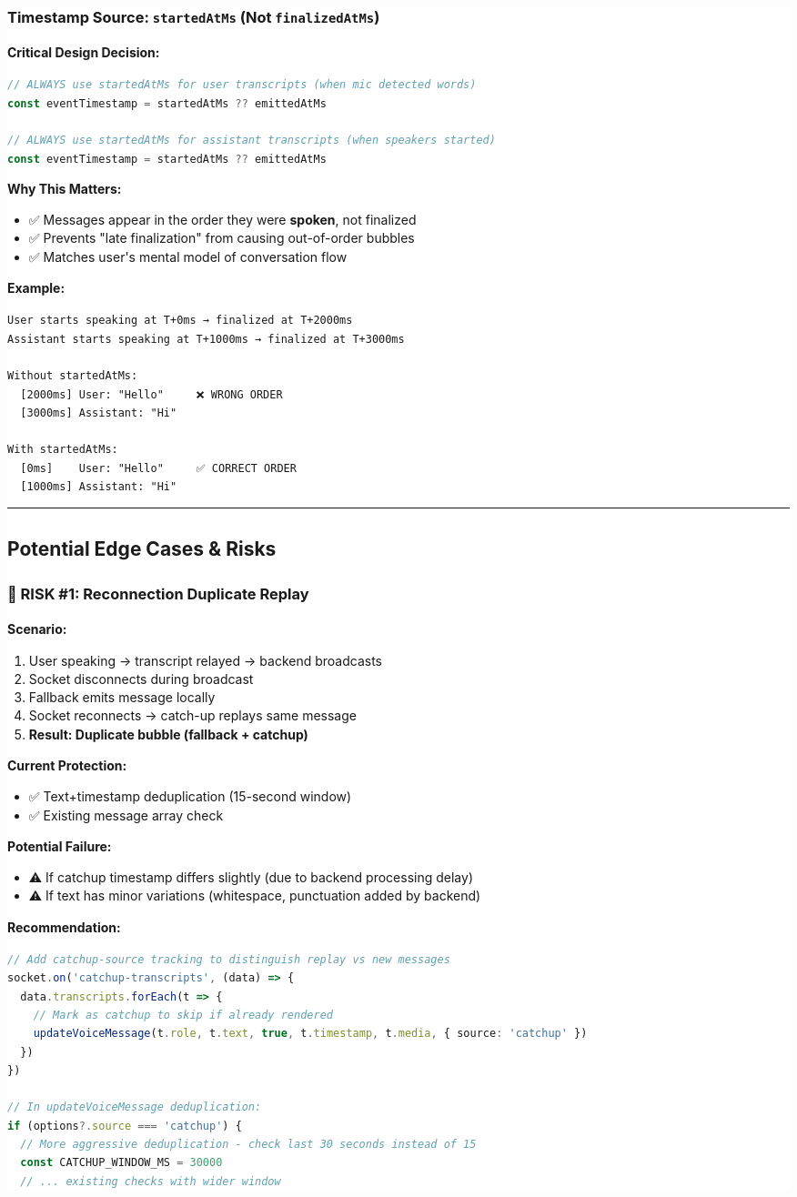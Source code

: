 ### Timestamp Source: `startedAtMs` (Not `finalizedAtMs`)

**Critical Design Decision:**

```typescript
// ALWAYS use startedAtMs for user transcripts (when mic detected words)
const eventTimestamp = startedAtMs ?? emittedAtMs

// ALWAYS use startedAtMs for assistant transcripts (when speakers started)
const eventTimestamp = startedAtMs ?? emittedAtMs
```

**Why This Matters:**
- ✅ Messages appear in the order they were **spoken**, not finalized
- ✅ Prevents "late finalization" from causing out-of-order bubbles
- ✅ Matches user's mental model of conversation flow

**Example:**
```
User starts speaking at T+0ms → finalized at T+2000ms
Assistant starts speaking at T+1000ms → finalized at T+3000ms

Without startedAtMs:
  [2000ms] User: "Hello"     ❌ WRONG ORDER
  [3000ms] Assistant: "Hi"

With startedAtMs:
  [0ms]    User: "Hello"     ✅ CORRECT ORDER
  [1000ms] Assistant: "Hi"
```

---

## Potential Edge Cases & Risks

### 🔴 RISK #1: Reconnection Duplicate Replay

**Scenario:**
1. User speaking → transcript relayed → backend broadcasts
2. Socket disconnects during broadcast
3. Fallback emits message locally
4. Socket reconnects → catch-up replays same message
5. **Result: Duplicate bubble (fallback + catchup)**

**Current Protection:**
- ✅ Text+timestamp deduplication (15-second window)
- ✅ Existing message array check

**Potential Failure:**
- ⚠️ If catchup timestamp differs slightly (due to backend processing delay)
- ⚠️ If text has minor variations (whitespace, punctuation added by backend)

**Recommendation:**
```typescript
// Add catchup-source tracking to distinguish replay vs new messages
socket.on('catchup-transcripts', (data) => {
  data.transcripts.forEach(t => {
    // Mark as catchup to skip if already rendered
    updateVoiceMessage(t.role, t.text, true, t.timestamp, t.media, { source: 'catchup' })
  })
})

// In updateVoiceMessage deduplication:
if (options?.source === 'catchup') {
  // More aggressive deduplication - check last 30 seconds instead of 15
  const CATCHUP_WINDOW_MS = 30000
  // ... existing checks with wider window
```